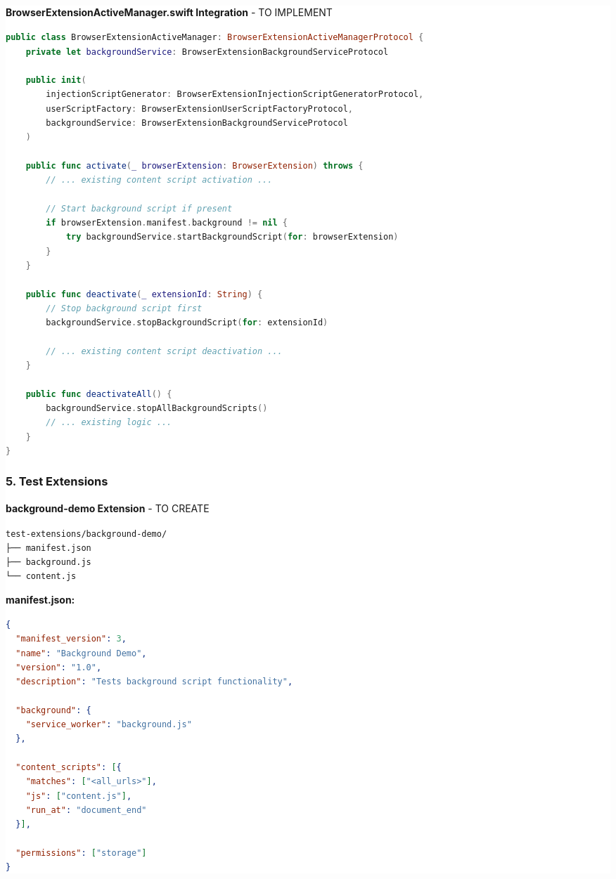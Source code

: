 **BrowserExtensionActiveManager.swift Integration** - TO IMPLEMENT
```swift
public class BrowserExtensionActiveManager: BrowserExtensionActiveManagerProtocol {
    private let backgroundService: BrowserExtensionBackgroundServiceProtocol
    
    public init(
        injectionScriptGenerator: BrowserExtensionInjectionScriptGeneratorProtocol,
        userScriptFactory: BrowserExtensionUserScriptFactoryProtocol,
        backgroundService: BrowserExtensionBackgroundServiceProtocol
    )
    
    public func activate(_ browserExtension: BrowserExtension) throws {
        // ... existing content script activation ...
        
        // Start background script if present
        if browserExtension.manifest.background != nil {
            try backgroundService.startBackgroundScript(for: browserExtension)
        }
    }
    
    public func deactivate(_ extensionId: String) {
        // Stop background script first
        backgroundService.stopBackgroundScript(for: extensionId)
        
        // ... existing content script deactivation ...
    }
    
    public func deactivateAll() {
        backgroundService.stopAllBackgroundScripts()
        // ... existing logic ...
    }
}
```

### 5. Test Extensions

**background-demo Extension** - TO CREATE
```
test-extensions/background-demo/
├── manifest.json
├── background.js
└── content.js
```

**manifest.json:**
```json
{
  "manifest_version": 3,
  "name": "Background Demo",
  "version": "1.0",
  "description": "Tests background script functionality",
  
  "background": {
    "service_worker": "background.js"
  },
  
  "content_scripts": [{
    "matches": ["<all_urls>"],
    "js": ["content.js"],
    "run_at": "document_end"
  }],
  
  "permissions": ["storage"]
}
```
